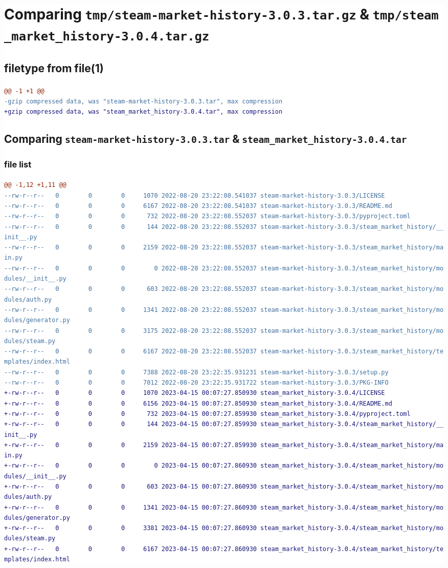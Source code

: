 # Comparing `tmp/steam-market-history-3.0.3.tar.gz` & `tmp/steam_market_history-3.0.4.tar.gz`

## filetype from file(1)

```diff
@@ -1 +1 @@
-gzip compressed data, was "steam-market-history-3.0.3.tar", max compression
+gzip compressed data, was "steam_market_history-3.0.4.tar", max compression
```

## Comparing `steam-market-history-3.0.3.tar` & `steam_market_history-3.0.4.tar`

### file list

```diff
@@ -1,12 +1,11 @@
--rw-r--r--   0        0        0     1070 2022-08-20 23:22:08.541037 steam-market-history-3.0.3/LICENSE
--rw-r--r--   0        0        0     6167 2022-08-20 23:22:08.541037 steam-market-history-3.0.3/README.md
--rw-r--r--   0        0        0      732 2022-08-20 23:22:08.552037 steam-market-history-3.0.3/pyproject.toml
--rw-r--r--   0        0        0      144 2022-08-20 23:22:08.552037 steam-market-history-3.0.3/steam_market_history/__init__.py
--rw-r--r--   0        0        0     2159 2022-08-20 23:22:08.552037 steam-market-history-3.0.3/steam_market_history/main.py
--rw-r--r--   0        0        0        0 2022-08-20 23:22:08.552037 steam-market-history-3.0.3/steam_market_history/modules/__init__.py
--rw-r--r--   0        0        0      603 2022-08-20 23:22:08.552037 steam-market-history-3.0.3/steam_market_history/modules/auth.py
--rw-r--r--   0        0        0     1341 2022-08-20 23:22:08.552037 steam-market-history-3.0.3/steam_market_history/modules/generator.py
--rw-r--r--   0        0        0     3175 2022-08-20 23:22:08.552037 steam-market-history-3.0.3/steam_market_history/modules/steam.py
--rw-r--r--   0        0        0     6167 2022-08-20 23:22:08.552037 steam-market-history-3.0.3/steam_market_history/templates/index.html
--rw-r--r--   0        0        0     7388 2022-08-20 23:22:35.931231 steam-market-history-3.0.3/setup.py
--rw-r--r--   0        0        0     7012 2022-08-20 23:22:35.931722 steam-market-history-3.0.3/PKG-INFO
+-rw-r--r--   0        0        0     1070 2023-04-15 00:07:27.850930 steam_market_history-3.0.4/LICENSE
+-rw-r--r--   0        0        0     6156 2023-04-15 00:07:27.850930 steam_market_history-3.0.4/README.md
+-rw-r--r--   0        0        0      732 2023-04-15 00:07:27.859930 steam_market_history-3.0.4/pyproject.toml
+-rw-r--r--   0        0        0      144 2023-04-15 00:07:27.859930 steam_market_history-3.0.4/steam_market_history/__init__.py
+-rw-r--r--   0        0        0     2159 2023-04-15 00:07:27.859930 steam_market_history-3.0.4/steam_market_history/main.py
+-rw-r--r--   0        0        0        0 2023-04-15 00:07:27.860930 steam_market_history-3.0.4/steam_market_history/modules/__init__.py
+-rw-r--r--   0        0        0      603 2023-04-15 00:07:27.860930 steam_market_history-3.0.4/steam_market_history/modules/auth.py
+-rw-r--r--   0        0        0     1341 2023-04-15 00:07:27.860930 steam_market_history-3.0.4/steam_market_history/modules/generator.py
+-rw-r--r--   0        0        0     3381 2023-04-15 00:07:27.860930 steam_market_history-3.0.4/steam_market_history/modules/steam.py
+-rw-r--r--   0        0        0     6167 2023-04-15 00:07:27.860930 steam_market_history-3.0.4/steam_market_history/templates/index.html
```